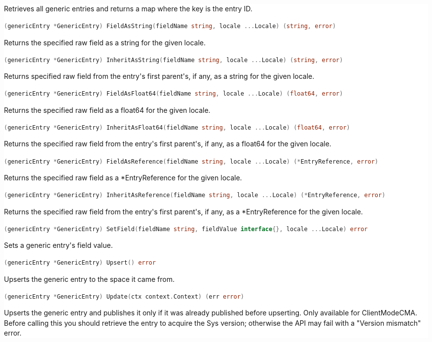 Retrieves all generic entries and returns a map where the key is the entry ID.

```go
(genericEntry *GenericEntry) FieldAsString(fieldName string, locale ...Locale) (string, error)
```

Returns the specified raw field as a string for the given locale.

```go
(genericEntry *GenericEntry) InheritAsString(fieldName string, locale ...Locale) (string, error)
```

Returns specified raw field from the entry's first parent's, if any, as a string for the given locale.

```go
(genericEntry *GenericEntry) FieldAsFloat64(fieldName string, locale ...Locale) (float64, error)
```

Returns the specified raw field as a float64 for the given locale.

```go
(genericEntry *GenericEntry) InheritAsFloat64(fieldName string, locale ...Locale) (float64, error)
```

Returns the specified raw field from the entry's first parent's, if any, as a float64 for the given locale.

```go
(genericEntry *GenericEntry) FieldAsReference(fieldName string, locale ...Locale) (*EntryReference, error)
```

Returns the specified raw field as a \*EntryReference for the given locale.

```go
(genericEntry *GenericEntry) InheritAsReference(fieldName string, locale ...Locale) (*EntryReference, error)
```

Returns the specified raw field from the entry's first parent's, if any, as a \*EntryReference for the given locale.

```go
(genericEntry *GenericEntry) SetField(fieldName string, fieldValue interface{}, locale ...Locale) error
```

Sets a generic entry's field value.

```go
(genericEntry *GenericEntry) Upsert() error
```

Upserts the generic entry to the space it came from.

```go
(genericEntry *GenericEntry) Update(ctx context.Context) (err error)
```

Upserts the generic entry and publishes it only if it was already published before upserting. Only available for
ClientModeCMA. Before calling this you should retrieve the entry to acquire the Sys version; otherwise the API may fail
with a "Version mismatch" error.
